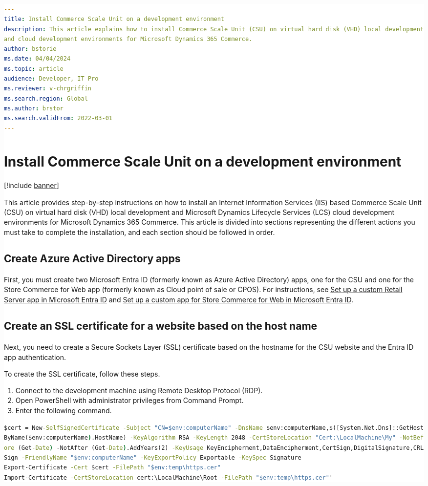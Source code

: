 ```yaml
---
title: Install Commerce Scale Unit on a development environment
description: This article explains how to install Commerce Scale Unit (CSU) on virtual hard disk (VHD) local development and cloud development environments for Microsoft Dynamics 365 Commerce.
author: bstorie
ms.date: 04/04/2024
ms.topic: article
audience: Developer, IT Pro
ms.reviewer: v-chrgriffin
ms.search.region: Global
ms.author: brstor
ms.search.validFrom: 2022-03-01
---
```


# Install Commerce Scale Unit on a development environment

[!include [banner](../includes/banner.md)]

This article provides step-by-step instructions on how to install an Internet Information Services (IIS) based Commerce Scale Unit (CSU) on virtual hard disk (VHD) local development and Microsoft Dynamics Lifecycle Services (LCS) cloud development environments for Microsoft Dynamics 365 Commerce. This article is divided into sections representing the different actions you must take to complete the installation, and each section should be followed in order. 

## Create Azure Active Directory apps

First, you must create two Microsoft Entra ID (formerly known as Azure Active Directory) apps, one for the CSU and one for the Store Commerce for Web app (formerly known as Cloud point of sale or CPOS). For instructions, see [Set up a custom Retail Server app in Microsoft Entra ID](cpos-custom-aad.md#set-up-a-custom-retail-server-app-in-microsoft-entra-id) and [Set up a custom app for Store Commerce for Web in Microsoft Entra ID](cpos-custom-aad.md#set-up-a-custom-app-for-store-commerce-for-web-in-microsoft-entra-id).

## Create an SSL certificate for a website based on the host name

Next, you need to create a Secure Sockets Layer (SSL) certificate based on the hostname for the CSU website and the Entra ID app authentication. 

To create the SSL certificate, follow these steps.

1. Connect to the development machine using Remote Desktop Protocol (RDP).
1. Open PowerShell with administrator privileges from Command Prompt.
1. Enter the following command.
```cmd
$cert = New-SelfSignedCertificate -Subject "CN=$env:computerName" -DnsName $env:computerName,$([System.Net.Dns]::GetHostByName($env:computerName).HostName) -KeyAlgorithm RSA -KeyLength 2048 -CertStoreLocation "Cert:\LocalMachine\My" -NotBefore (Get-Date) -NotAfter (Get-Date).AddYears(2) -KeyUsage KeyEncipherment,DataEncipherment,CertSign,DigitalSignature,CRLSign -FriendlyName "$env:computerName" -KeyExportPolicy Exportable -KeySpec Signature
Export-Certificate -Cert $cert -FilePath "$env:temp\https.cer"
Import-Certificate -CertStoreLocation cert:\LocalMachine\Root -FilePath "$env:temp\https.cer"'
```
